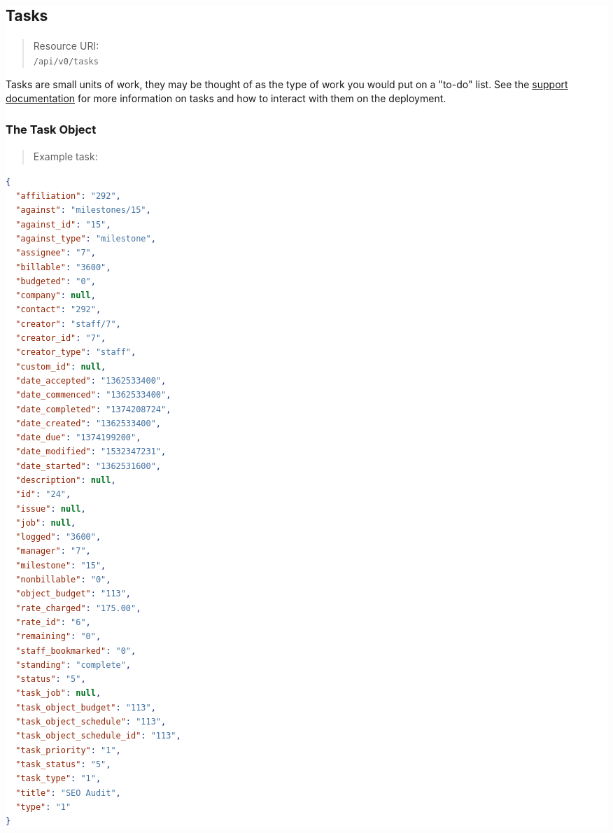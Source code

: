 ## Tasks
> Resource URI:  
`/api/v0/tasks`

Tasks are small units of work, they may be thought of as the type of work you would put on a "to-do" list. See the [support documentation](https://www.accelo.com/resources/help/guides/user/activities-and-tasks/tasks/) for more information on tasks and how to interact with them on the deployment.

### The Task Object
> Example task:

```json
{
  "affiliation": "292",
  "against": "milestones/15",
  "against_id": "15",
  "against_type": "milestone",
  "assignee": "7",
  "billable": "3600",
  "budgeted": "0",
  "company": null,
  "contact": "292",
  "creator": "staff/7",
  "creator_id": "7",
  "creator_type": "staff",
  "custom_id": null,
  "date_accepted": "1362533400",
  "date_commenced": "1362533400",
  "date_completed": "1374208724",
  "date_created": "1362533400",
  "date_due": "1374199200",
  "date_modified": "1532347231",
  "date_started": "1362531600",
  "description": null,
  "id": "24",
  "issue": null,
  "job": null,
  "logged": "3600",
  "manager": "7",
  "milestone": "15",
  "nonbillable": "0",
  "object_budget": "113",
  "rate_charged": "175.00",
  "rate_id": "6",
  "remaining": "0",
  "staff_bookmarked": "0",
  "standing": "complete",
  "status": "5",
  "task_job": null,
  "task_object_budget": "113",
  "task_object_schedule": "113",
  "task_object_schedule_id": "113",
  "task_priority": "1",
  "task_status": "5",
  "task_type": "1",
  "title": "SEO Audit",
  "type": "1"
}

```
